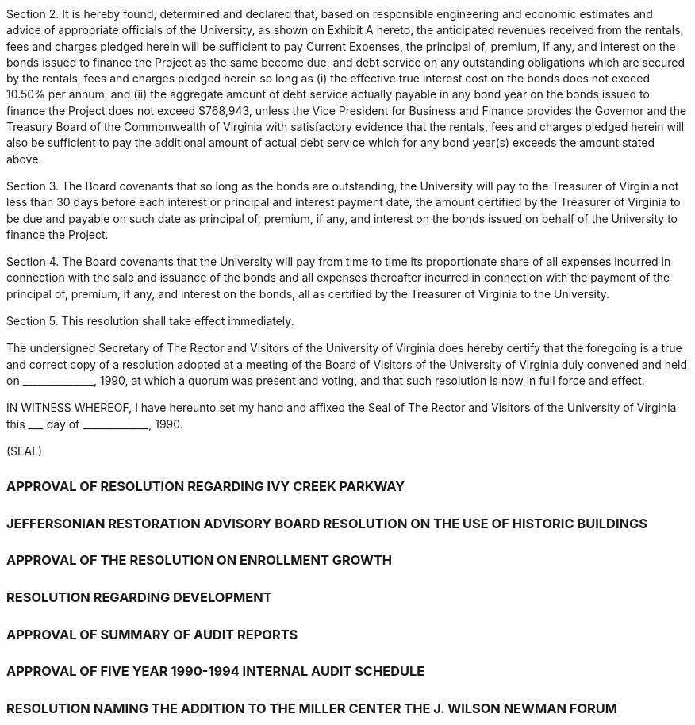 Section 2. It is hereby found, determined and declared that, based on responsible engineering and economic estimates and advice of appropriate officials of the University, as shown on Exhibit A hereto, the anticipated revenues received from the rentals, fees and charges pledged herein will be sufficient to pay Current Expenses, the principal of, premium, if any, and interest on the bonds issued to finance the Project as the same become due, and debt service on any outstanding obligations which are secured by the rentals, fees and charges pledged herein so long as (i) the effective true interest cost on the bonds does not exceed 10.50% per annum, and (ii) the aggregate amount of debt service actually payable in any bond year on the bonds issued to finance the Project does not exceed $768,943, unless the Vice President for Business and Finance provides the Governor and the Treasury Board of the Commonwealth of Virginia with satisfactory evidence that the rentals, fees and charges pledged herein will also be sufficient to pay the additional amount of actual debt service which for any bond year(s) exceeds the amount stated above.

Section 3. The Board covenants that so long as the bonds are outstanding, the University will pay to the Treasurer of Virginia not less than 30 days before each interest or principal and interest payment date, the amount certified by the Treasurer of Virginia to be due and payable on such date as principal of, premium, if any, and interest on the bonds issued on behalf of the University to finance the Project.

Section 4. The Board covenants that the University will pay from time to time its proportionate share of all expenses incurred in connection with the sale and issuance of the bonds and all expenses thereafter incurred in connection with the payment of the principal of, premium, if any, and interest on the bonds, all as certified by the Treasurer of Virginia to the University.

Section 5. This resolution shall take effect immediately.

The undersigned Secretary of The Rector and Visitors of the University of Virginia does hereby certify that the foregoing is a true and correct copy of a resolution adopted at a meeting of the Board of Visitors of the University of Virginia duly convened and held on \_\_\_\_\_\_\_\_\_\_\_\_\_\_, 1990, at which a quorum was present and voting, and that such resolution is now in full force and effect.

IN WITNESS WHEREOF, I have hereunto set my hand and affixed the Seal of The Rector and Visitors of the University of Virginia this \_\_\_ day of \_\_\_\_\_\_\_\_\_\_\_\_\_, 1990.

(SEAL)

### APPROVAL OF RESOLUTION REGARDING IVY CREEK PARKWAY

### JEFFERSONIAN RESTORATION ADVISORY BOARD RESOLUTION ON THE USE OF HISTORIC BUILDINGS

### APPROVAL OF THE RESOLUTION ON ENROLLMENT GROWTH

### RESOLUTION REGARDING DEVELOPMENT

### APPROVAL OF SUMMARY OF AUDIT REPORTS

### APPROVAL OF FIVE YEAR 1990-1994 INTERNAL AUDIT SCHEDULE

### RESOLUTION NAMING THE ADDITION TO THE MILLER CENTER THE J. WILSON NEWMAN FORUM
